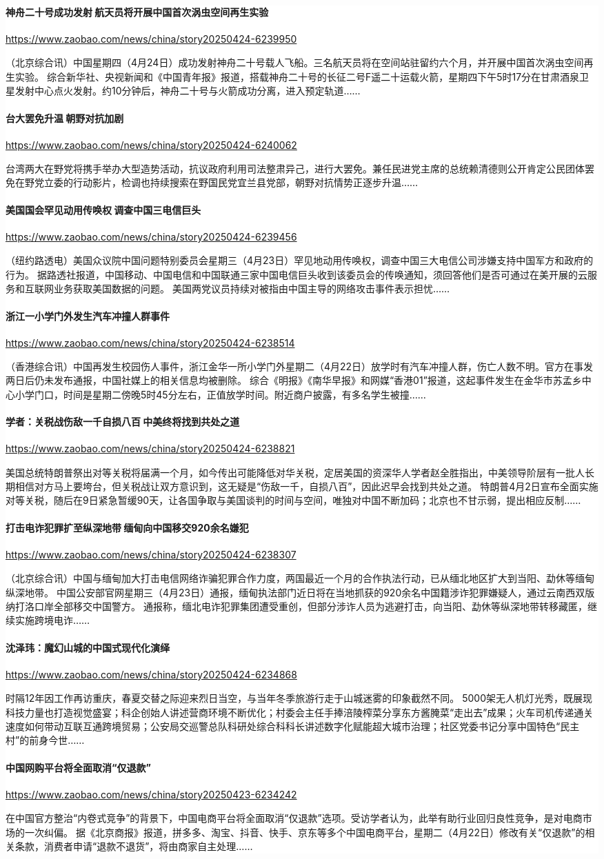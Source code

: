 #### 神舟二十号成功发射 航天员将开展中国首次涡虫空间再生实验

<span style="color: blue!80!green"><https://www.zaobao.com/news/china/story20250424-6239950></span>

（北京综合讯）中国星期四（4月24日）成功发射神舟二十号载人飞船。三名航天员将在空间站驻留约六个月，并开展中国首次涡虫空间再生实验。
综合新华社、央视新闻和《中国青年报》报道，搭载神舟二十号的长征二号F遥二十运载火箭，星期四下午5时17分在甘肃酒泉卫星发射中心点火发射。约10分钟后，神舟二十号与火箭成功分离，进入预定轨道……

#### 台大罢免升温 朝野对抗加剧

<span style="color: blue!80!green"><https://www.zaobao.com/news/china/story20250424-6240062></span>

台湾两大在野党将携手举办大型造势活动，抗议政府利用司法整肃异己，进行大罢免。兼任民进党主席的总统赖清德则公开肯定公民团体罢免在野党立委的行动影片，检调也持续搜索在野国民党宜兰县党部，朝野对抗情势正逐步升温……

#### 美国国会罕见动用传唤权 调查中国三电信巨头

<span style="color: blue!80!green"><https://www.zaobao.com/news/china/story20250424-6239456></span>

（纽约路透电）美国众议院中国问题特别委员会星期三（4月23日）罕见地动用传唤权，调查中国三大电信公司涉嫌支持中国军方和政府的行为。
据路透社报道，中国移动、中国电信和中国联通三家中国电信巨头收到该委员会的传唤通知，须回答他们是否可通过在美开展的云服务和互联网业务获取美国数据的问题。
美国两党议员持续对被指由中国主导的网络攻击事件表示担忧……

#### 浙江一小学门外发生汽车冲撞人群事件

<span style="color: blue!80!green"><https://www.zaobao.com/news/china/story20250424-6238514></span>

（香港综合讯）中国再发生校园伤人事件，浙江金华一所小学门外星期二（4月22日）放学时有汽车冲撞人群，伤亡人数不明。官方在事发两日后仍未发布通报，中国社媒上的相关信息均被删除。
综合《明报》《南华早报》和网媒“香港01”报道，这起事件发生在金华市苏孟乡中心小学门口，时间是星期二傍晚5时45分左右，正值放学时间。附近商户披露，有多名学生被撞……

#### 学者：关税战伤敌一千自损八百 中美终将找到共处之道

<span style="color: blue!80!green"><https://www.zaobao.com/news/china/story20250424-6238821></span>

美国总统特朗普祭出对等关税将届满一个月，如今传出可能降低对华关税，定居美国的资深华人学者赵全胜指出，中美领导阶层有一批人长期相信对方马上要垮台，但关税战让双方意识到，这无疑是“伤敌一千，自损八百”，因此迟早会找到共处之道。
特朗普4月2日宣布全面实施对等关税，随后在9日紧急暂缓90天，让各国争取与美国谈判的时间与空间，唯独对中国不断加码；北京也不甘示弱，提出相应反制……

#### 打击电诈犯罪扩至纵深地带 缅甸向中国移交920余名嫌犯

<span style="color: blue!80!green"><https://www.zaobao.com/news/china/story20250424-6238307></span>

（北京综合讯）中国与缅甸加大打击电信网络诈骗犯罪合作力度，两国最近一个月的合作执法行动，已从缅北地区扩大到当阳、勐休等缅甸纵深地带。
中国公安部官网星期三（4月23日）通报，缅甸执法部门近日将在当地抓获的920余名中国籍涉诈犯罪嫌疑人，通过云南西双版纳打洛口岸全部移交中国警方。
通报称，缅北电诈犯罪集团遭受重创，但部分涉诈人员为逃避打击，向当阳、勐休等纵深地带转移藏匿，继续实施跨境电诈……

#### 沈泽玮：魔幻山城的中国式现代化演绎

<span style="color: blue!80!green"><https://www.zaobao.com/news/china/story20250424-6234868></span>

时隔12年因工作再访重庆，春夏交替之际迎来烈日当空，与当年冬季旅游行走于山城迷雾的印象截然不同。
5000架无人机灯光秀，既展现科技力量也打造视觉盛宴；科企创始人讲述营商环境不断优化；村委会主任手捧涪陵榨菜分享东方酱腌菜“走出去”成果；火车司机传递通关速度如何带动互联互通跨境贸易；公安局交巡警总队科研处综合科科长讲述数字化赋能超大城市治理；社区党委书记分享中国特色“民主村”的前身今世……

#### 中国网购平台将全面取消“仅退款”

<span style="color: blue!80!green"><https://www.zaobao.com/news/china/story20250423-6234242></span>

在中国官方整治“内卷式竞争”的背景下，中国电商平台将全面取消“仅退款”选项。受访学者认为，此举有助行业回归良性竞争，是对电商市场的一次纠偏。
据《北京商报》报道，拼多多、淘宝、抖音、快手、京东等多个中国电商平台，星期二（4月22日）修改有关“仅退款”的相关条款，消费者申请“退款不退货”，将由商家自主处理……
